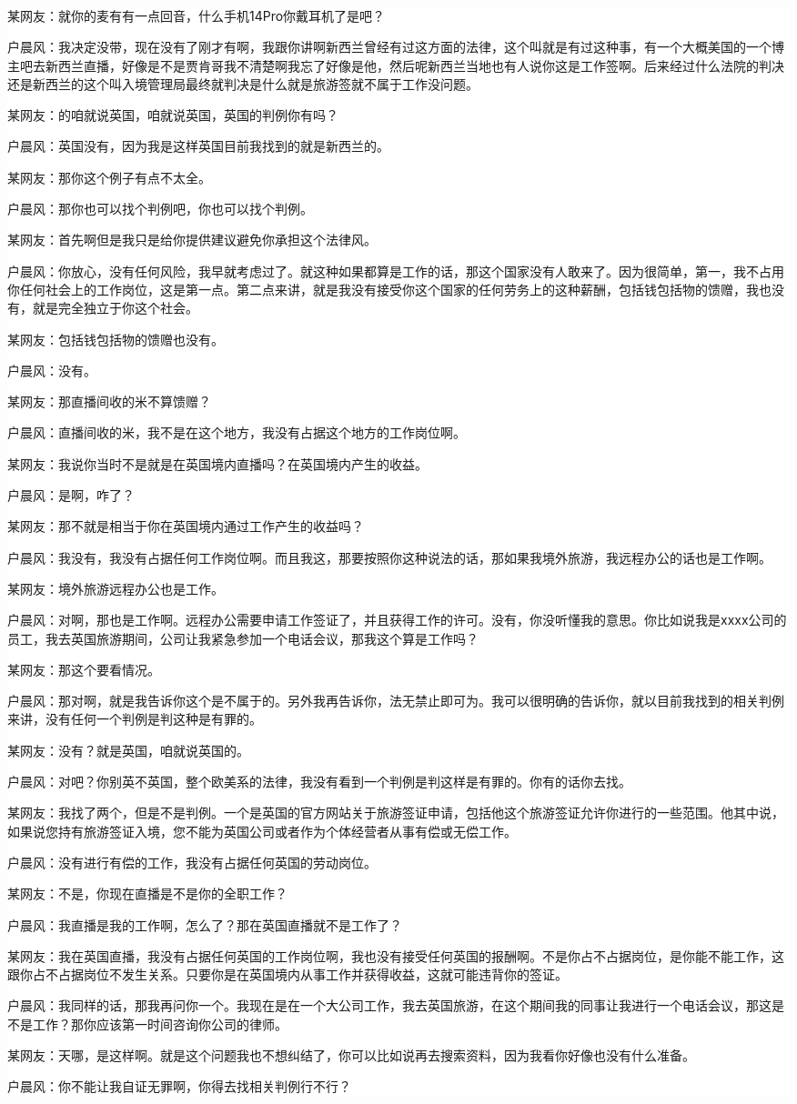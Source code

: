 某网友：就你的麦有有一点回音，什么手机14Pro你戴耳机了是吧？

户晨风：我决定没带，现在没有了刚才有啊，我跟你讲啊新西兰曾经有过这方面的法律，这个叫就是有过这种事，有一个大概美国的一个博主吧去新西兰直播，好像是不是贾肯哥我不清楚啊我忘了好像是他，然后呢新西兰当地也有人说你这是工作签啊。后来经过什么法院的判决还是新西兰的这个叫入境管理局最终就判决是什么就是旅游签就不属于工作没问题。

某网友：的咱就说英国，咱就说英国，英国的判例你有吗？

户晨风：英国没有，因为我是这样英国目前我找到的就是新西兰的。

某网友：那你这个例子有点不太全。

户晨风：那你也可以找个判例吧，你也可以找个判例。

某网友：首先啊但是我只是给你提供建议避免你承担这个法律风。

户晨风：你放心，没有任何风险，我早就考虑过了。就这种如果都算是工作的话，那这个国家没有人敢来了。因为很简单，第一，我不占用你任何社会上的工作岗位，这是第一点。第二点来讲，就是我没有接受你这个国家的任何劳务上的这种薪酬，包括钱包括物的馈赠，我也没有，就是完全独立于你这个社会。

某网友：包括钱包括物的馈赠也没有。

户晨风：没有。

某网友：那直播间收的米不算馈赠？

户晨风：直播间收的米，我不是在这个地方，我没有占据这个地方的工作岗位啊。

某网友：我说你当时不是就是在英国境内直播吗？在英国境内产生的收益。

户晨风：是啊，咋了？

某网友：那不就是相当于你在英国境内通过工作产生的收益吗？

户晨风：我没有，我没有占据任何工作岗位啊。而且我这，那要按照你这种说法的话，那如果我境外旅游，我远程办公的话也是工作啊。

某网友：境外旅游远程办公也是工作。

户晨风：对啊，那也是工作啊。远程办公需要申请工作签证了，并且获得工作的许可。没有，你没听懂我的意思。你比如说我是xxxx公司的员工，我去英国旅游期间，公司让我紧急参加一个电话会议，那我这个算是工作吗？

某网友：那这个要看情况。

户晨风：那对啊，就是我告诉你这个是不属于的。另外我再告诉你，法无禁止即可为。我可以很明确的告诉你，就以目前我找到的相关判例来讲，没有任何一个判例是判这种是有罪的。

某网友：没有？就是英国，咱就说英国的。

户晨风：对吧？你别英不英国，整个欧美系的法律，我没有看到一个判例是判这样是有罪的。你有的话你去找。

某网友：我找了两个，但是不是判例。一个是英国的官方网站关于旅游签证申请，包括他这个旅游签证允许你进行的一些范围。他其中说，如果说您持有旅游签证入境，您不能为英国公司或者作为个体经营者从事有偿或无偿工作。

户晨风：没有进行有偿的工作，我没有占据任何英国的劳动岗位。

某网友：不是，你现在直播是不是你的全职工作？

户晨风：我直播是我的工作啊，怎么了？那在英国直播就不是工作了？

某网友：我在英国直播，我没有占据任何英国的工作岗位啊，我也没有接受任何英国的报酬啊。不是你占不占据岗位，是你能不能工作，这跟你占不占据岗位不发生关系。只要你是在英国境内从事工作并获得收益，这就可能违背你的签证。

户晨风：我同样的话，那我再问你一个。我现在是在一个大公司工作，我去英国旅游，在这个期间我的同事让我进行一个电话会议，那这是不是工作？那你应该第一时间咨询你公司的律师。

某网友：天哪，是这样啊。就是这个问题我也不想纠结了，你可以比如说再去搜索资料，因为我看你好像也没有什么准备。

户晨风：你不能让我自证无罪啊，你得去找相关判例行不行？
